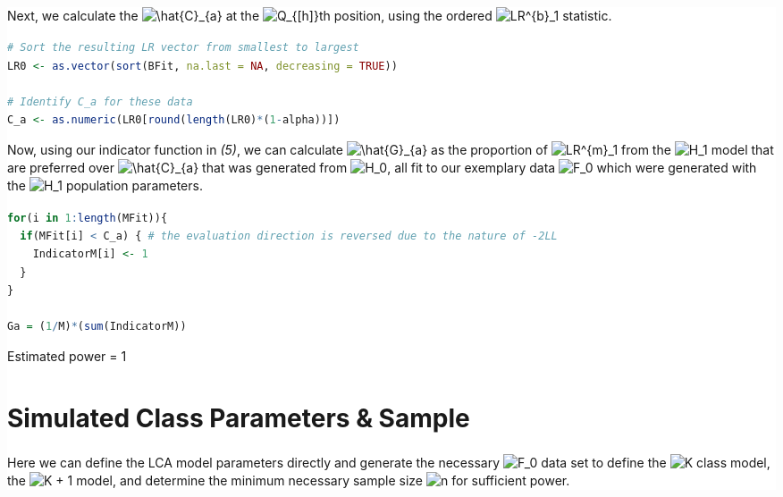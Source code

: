 Next, we calculate the
![\hat{C}\_{a}](https://latex.codecogs.com/png.image?%5Cdpi%7B110%7D&space;%5Cbg_white&space;%5Chat%7BC%7D_%7Ba%7D "\hat{C}_{a}")
at the
![Q\_{\[h\]}](https://latex.codecogs.com/png.image?%5Cdpi%7B110%7D&space;%5Cbg_white&space;Q_%7B%5Bh%5D%7D "Q_{[h]}")th
position, using the ordered
![LR^{b}\_1](https://latex.codecogs.com/png.image?%5Cdpi%7B110%7D&space;%5Cbg_white&space;LR%5E%7Bb%7D_1 "LR^{b}_1")
statistic.

``` r
# Sort the resulting LR vector from smallest to largest
LR0 <- as.vector(sort(BFit, na.last = NA, decreasing = TRUE))

# Identify C_a for these data
C_a <- as.numeric(LR0[round(length(LR0)*(1-alpha))])
```

Now, using our indicator function in *(5)*, we can calculate
![\hat{G}\_{a}](https://latex.codecogs.com/png.image?%5Cdpi%7B110%7D&space;%5Cbg_white&space;%5Chat%7BG%7D_%7Ba%7D "\hat{G}_{a}")
as the proportion of
![LR^{m}\_1](https://latex.codecogs.com/png.image?%5Cdpi%7B110%7D&space;%5Cbg_white&space;LR%5E%7Bm%7D_1 "LR^{m}_1")
from the
![H_1](https://latex.codecogs.com/png.image?%5Cdpi%7B110%7D&space;%5Cbg_white&space;H_1 "H_1")
model that are preferred over
![\hat{C}\_{a}](https://latex.codecogs.com/png.image?%5Cdpi%7B110%7D&space;%5Cbg_white&space;%5Chat%7BC%7D_%7Ba%7D "\hat{C}_{a}")
that was generated from
![H_0](https://latex.codecogs.com/png.image?%5Cdpi%7B110%7D&space;%5Cbg_white&space;H_0 "H_0"),
all fit to our exemplary data
![F_0](https://latex.codecogs.com/png.image?%5Cdpi%7B110%7D&space;%5Cbg_white&space;F_0 "F_0")
which were generated with the
![H_1](https://latex.codecogs.com/png.image?%5Cdpi%7B110%7D&space;%5Cbg_white&space;H_1 "H_1")
population parameters.

``` r
for(i in 1:length(MFit)){
  if(MFit[i] < C_a) { # the evaluation direction is reversed due to the nature of -2LL
    IndicatorM[i] <- 1
  }
}

Ga = (1/M)*(sum(IndicatorM))
```

Estimated power = 1

# Simulated Class Parameters & Sample

Here we can define the LCA model parameters directly and generate the
necessary
![F_0](https://latex.codecogs.com/png.image?%5Cdpi%7B110%7D&space;%5Cbg_white&space;F_0 "F_0")
data set to define the
![K](https://latex.codecogs.com/png.image?%5Cdpi%7B110%7D&space;%5Cbg_white&space;K "K")
class model, the
![K + 1](https://latex.codecogs.com/png.image?%5Cdpi%7B110%7D&space;%5Cbg_white&space;K%20%2B%201 "K + 1")
model, and determine the minimum necessary sample size
![n](https://latex.codecogs.com/png.image?%5Cdpi%7B110%7D&space;%5Cbg_white&space;n "n")
for sufficient power.

